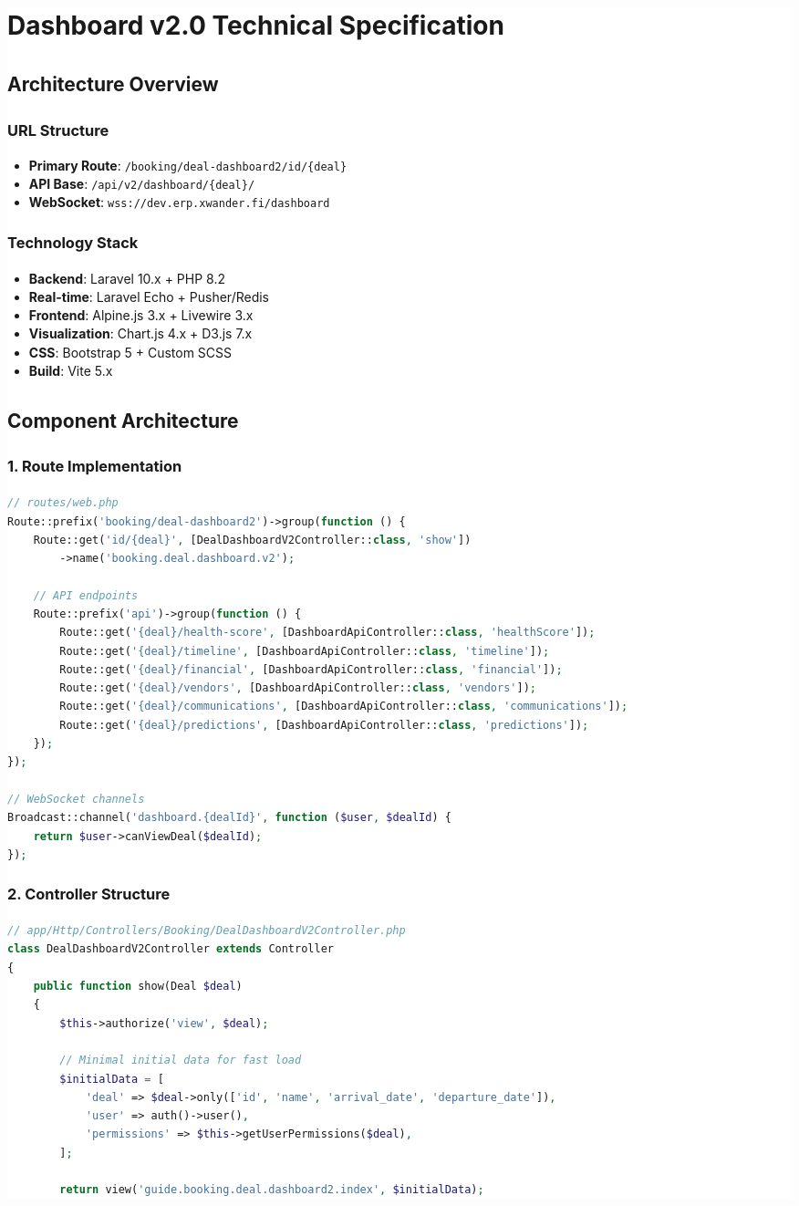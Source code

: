 # Dashboard v2.0 Technical Specification

## Architecture Overview

### URL Structure
- **Primary Route**: `/booking/deal-dashboard2/id/{deal}`
- **API Base**: `/api/v2/dashboard/{deal}/`
- **WebSocket**: `wss://dev.erp.xwander.fi/dashboard`

### Technology Stack
- **Backend**: Laravel 10.x + PHP 8.2
- **Real-time**: Laravel Echo + Pusher/Redis
- **Frontend**: Alpine.js 3.x + Livewire 3.x
- **Visualization**: Chart.js 4.x + D3.js 7.x
- **CSS**: Bootstrap 5 + Custom SCSS
- **Build**: Vite 5.x

## Component Architecture

### 1. Route Implementation
```php
// routes/web.php
Route::prefix('booking/deal-dashboard2')->group(function () {
    Route::get('id/{deal}', [DealDashboardV2Controller::class, 'show'])
        ->name('booking.deal.dashboard.v2');
    
    // API endpoints
    Route::prefix('api')->group(function () {
        Route::get('{deal}/health-score', [DashboardApiController::class, 'healthScore']);
        Route::get('{deal}/timeline', [DashboardApiController::class, 'timeline']);
        Route::get('{deal}/financial', [DashboardApiController::class, 'financial']);
        Route::get('{deal}/vendors', [DashboardApiController::class, 'vendors']);
        Route::get('{deal}/communications', [DashboardApiController::class, 'communications']);
        Route::get('{deal}/predictions', [DashboardApiController::class, 'predictions']);
    });
});

// WebSocket channels
Broadcast::channel('dashboard.{dealId}', function ($user, $dealId) {
    return $user->canViewDeal($dealId);
});
```

### 2. Controller Structure
```php
// app/Http/Controllers/Booking/DealDashboardV2Controller.php
class DealDashboardV2Controller extends Controller
{
    public function show(Deal $deal)
    {
        $this->authorize('view', $deal);
        
        // Minimal initial data for fast load
        $initialData = [
            'deal' => $deal->only(['id', 'name', 'arrival_date', 'departure_date']),
            'user' => auth()->user(),
            'permissions' => $this->getUserPermissions($deal),
        ];
        
        return view('guide.booking.deal.dashboard2.index', $initialData);
```